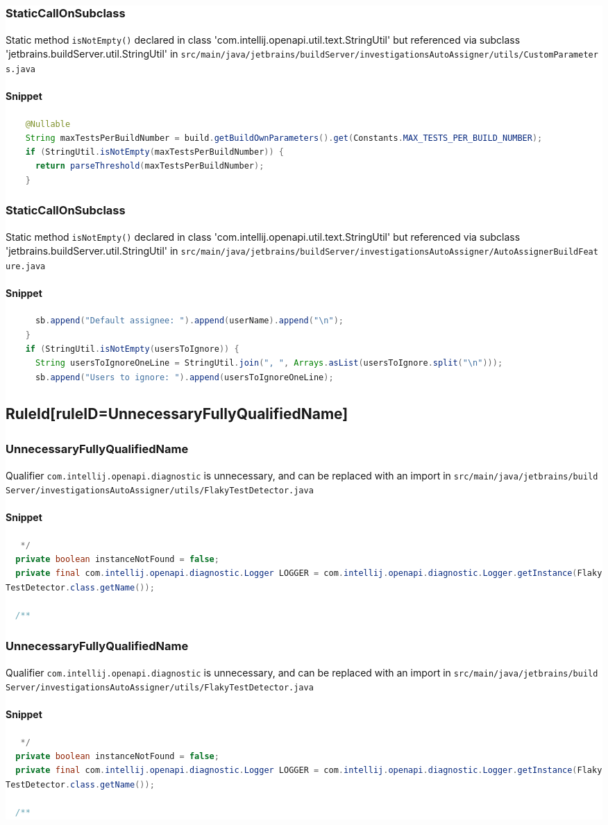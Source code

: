 ### StaticCallOnSubclass
Static method `isNotEmpty()` declared in class 'com.intellij.openapi.util.text.StringUtil' but referenced via subclass 'jetbrains.buildServer.util.StringUtil'
in `src/main/java/jetbrains/buildServer/investigationsAutoAssigner/utils/CustomParameters.java`
#### Snippet
```java
    @Nullable
    String maxTestsPerBuildNumber = build.getBuildOwnParameters().get(Constants.MAX_TESTS_PER_BUILD_NUMBER);
    if (StringUtil.isNotEmpty(maxTestsPerBuildNumber)) {
      return parseThreshold(maxTestsPerBuildNumber);
    }
```

### StaticCallOnSubclass
Static method `isNotEmpty()` declared in class 'com.intellij.openapi.util.text.StringUtil' but referenced via subclass 'jetbrains.buildServer.util.StringUtil'
in `src/main/java/jetbrains/buildServer/investigationsAutoAssigner/AutoAssignerBuildFeature.java`
#### Snippet
```java
      sb.append("Default assignee: ").append(userName).append("\n");
    }
    if (StringUtil.isNotEmpty(usersToIgnore)) {
      String usersToIgnoreOneLine = StringUtil.join(", ", Arrays.asList(usersToIgnore.split("\n")));
      sb.append("Users to ignore: ").append(usersToIgnoreOneLine);
```

## RuleId[ruleID=UnnecessaryFullyQualifiedName]
### UnnecessaryFullyQualifiedName
Qualifier `com.intellij.openapi.diagnostic` is unnecessary, and can be replaced with an import
in `src/main/java/jetbrains/buildServer/investigationsAutoAssigner/utils/FlakyTestDetector.java`
#### Snippet
```java
   */
  private boolean instanceNotFound = false;
  private final com.intellij.openapi.diagnostic.Logger LOGGER = com.intellij.openapi.diagnostic.Logger.getInstance(FlakyTestDetector.class.getName());

  /**
```

### UnnecessaryFullyQualifiedName
Qualifier `com.intellij.openapi.diagnostic` is unnecessary, and can be replaced with an import
in `src/main/java/jetbrains/buildServer/investigationsAutoAssigner/utils/FlakyTestDetector.java`
#### Snippet
```java
   */
  private boolean instanceNotFound = false;
  private final com.intellij.openapi.diagnostic.Logger LOGGER = com.intellij.openapi.diagnostic.Logger.getInstance(FlakyTestDetector.class.getName());

  /**
```
